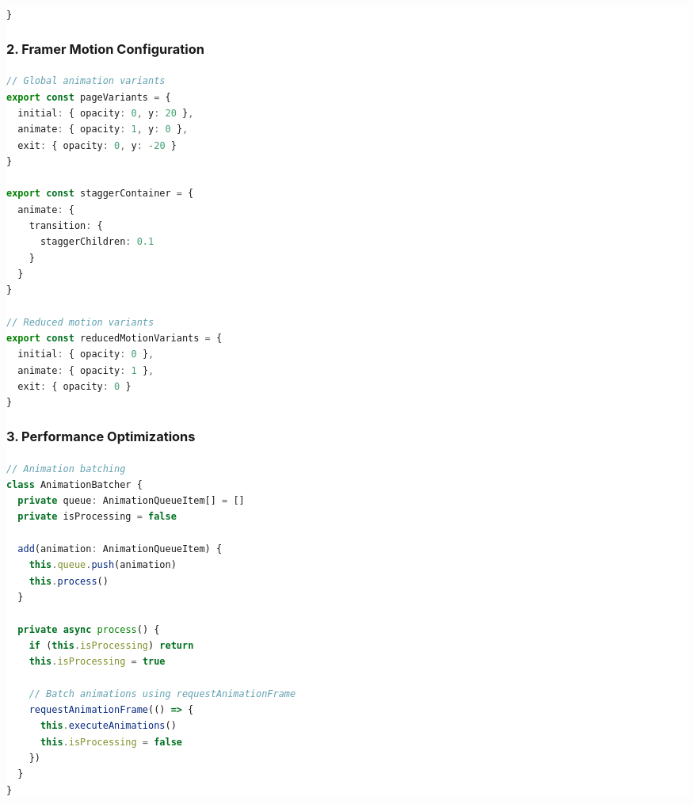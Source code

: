 ```css
}
```

### 2. Framer Motion Configuration

```typescript
// Global animation variants
export const pageVariants = {
  initial: { opacity: 0, y: 20 },
  animate: { opacity: 1, y: 0 },
  exit: { opacity: 0, y: -20 }
}

export const staggerContainer = {
  animate: {
    transition: {
      staggerChildren: 0.1
    }
  }
}

// Reduced motion variants
export const reducedMotionVariants = {
  initial: { opacity: 0 },
  animate: { opacity: 1 },
  exit: { opacity: 0 }
}
```

### 3. Performance Optimizations

```typescript
// Animation batching
class AnimationBatcher {
  private queue: AnimationQueueItem[] = []
  private isProcessing = false
  
  add(animation: AnimationQueueItem) {
    this.queue.push(animation)
    this.process()
  }
  
  private async process() {
    if (this.isProcessing) return
    this.isProcessing = true
    
    // Batch animations using requestAnimationFrame
    requestAnimationFrame(() => {
      this.executeAnimations()
      this.isProcessing = false
    })
  }
}
```
